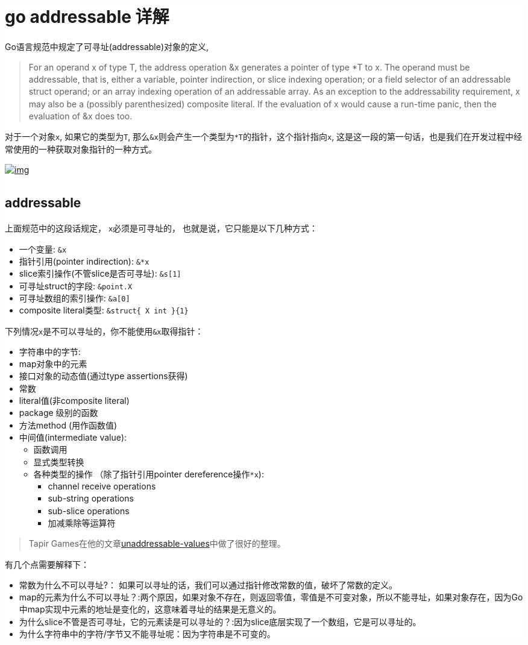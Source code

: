# go addressable 详解

Go语言规范中规定了可寻址(addressable)对象的定义,

> For an operand x of type T, the address operation &x generates a pointer of type *T to x. The operand must be addressable, that is, either a variable, pointer indirection, or slice indexing operation; or a field selector of an addressable struct operand; or an array indexing operation of an addressable array. As an exception to the addressability requirement, x may also be a (possibly parenthesized) composite literal. If the evaluation of x would cause a run-time panic, then the evaluation of &x does too.

对于一个对象`x`, 如果它的类型为`T`, 那么`&x`则会产生一个类型为`*T`的指针，这个指针指向`x`, 这是这一段的第一句话，也是我们在开发过程中经常使用的一种获取对象指针的一种方式。



[![img](https://gitee.com/vikieq/my_pic/raw/master/uPic/2021/10/14/memory.jpg)](https://colobu.com/2018/02/27/go-addressable/memory.jpg)

## addressable

上面规范中的这段话规定， `x`必须是可寻址的， 也就是说，它只能是以下几种方式：

- 一个变量: `&x`
- 指针引用(pointer indirection): `&*x`
- slice索引操作(不管slice是否可寻址): `&s[1]`
- 可寻址struct的字段: `&point.X`
- 可寻址数组的索引操作: `&a[0]`
- composite literal类型: `&struct{ X int }{1}`

下列情况`x`是不可以寻址的，你不能使用`&x`取得指针：

- 字符串中的字节:
- map对象中的元素
- 接口对象的动态值(通过type assertions获得)
- 常数
- literal值(非composite literal)
- package 级别的函数
- 方法method (用作函数值)
- 中间值(intermediate value):
  - 函数调用
  - 显式类型转换
  - 各种类型的操作 （除了指针引用pointer dereference操作`*x`):
    - channel receive operations
    - sub-string operations
    - sub-slice operations
    - 加减乘除等运算符

> Tapir Games在他的文章[unaddressable-values](http://www.tapirgames.com/blog/golang-unofficial-faq#unaddressable-values)中做了很好的整理。

有几个点需要解释下：

- 常数为什么不可以寻址?： 如果可以寻址的话，我们可以通过指针修改常数的值，破坏了常数的定义。
- map的元素为什么不可以寻址？:两个原因，如果对象不存在，则返回零值，零值是不可变对象，所以不能寻址，如果对象存在，因为Go中map实现中元素的地址是变化的，这意味着寻址的结果是无意义的。
- 为什么slice不管是否可寻址，它的元素读是可以寻址的？:因为slice底层实现了一个数组，它是可以寻址的。
- 为什么字符串中的字符/字节又不能寻址呢：因为字符串是不可变的。
